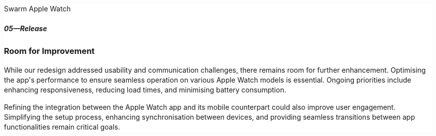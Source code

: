  Swarm Apple Watch
      </span>
  </figcaption>
</figure>

##### 05&mdash;Release
### Room for Improvement
While our redesign addressed usability and communication challenges, there remains room for further enhancement. Optimising the app's performance to ensure seamless operation on various Apple Watch models is essential. Ongoing priorities include enhancing responsiveness, reducing load times, and minimising battery consumption.

Refining the integration between the Apple Watch app and its mobile counterpart could also improve user engagement. Simplifying the setup process, enhancing synchronisation between devices, and providing seamless transitions between app functionalities remain critical goals.